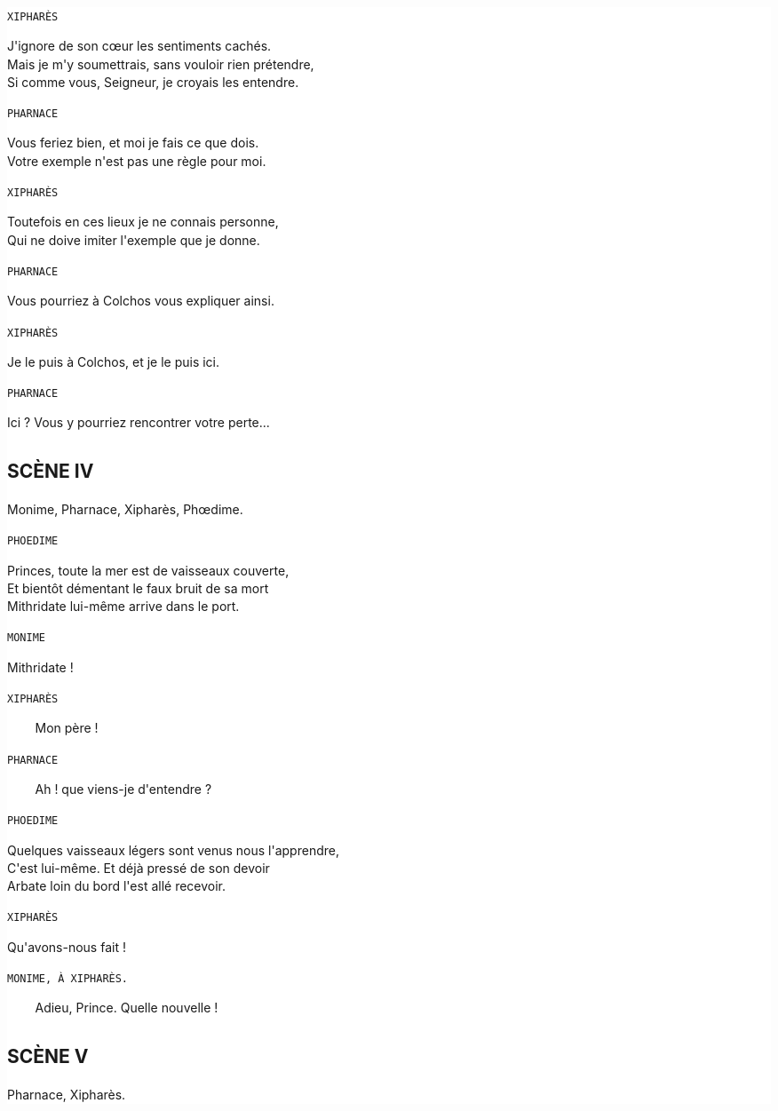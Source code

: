     XIPHARÈS
J'ignore de son cœur les sentiments cachés.  
Mais je m'y soumettrais, sans vouloir rien prétendre,  
Si comme vous, Seigneur, je croyais les entendre.  

    PHARNACE
Vous feriez bien, et moi je fais ce que dois.  
Votre exemple n'est pas une règle pour moi.  

    XIPHARÈS
Toutefois en ces lieux je ne connais personne,  
Qui ne doive imiter l'exemple que je donne.  

    PHARNACE
Vous pourriez à Colchos vous expliquer ainsi.  

    XIPHARÈS
Je le puis à Colchos, et je le puis ici.  

    PHARNACE
Ici ? Vous y pourriez rencontrer votre perte...  


## SCÈNE IV
Monime, Pharnace, Xipharès, Phœdime.


    PHOEDIME
Princes, toute la mer est de vaisseaux couverte,  
Et bientôt démentant le faux bruit de sa mort  
Mithridate lui-même arrive dans le port.  

    MONIME
Mithridate !  

    XIPHARÈS
        Mon père !  

    PHARNACE
        Ah ! que viens-je d'entendre ?  

    PHOEDIME
Quelques vaisseaux légers sont venus nous l'apprendre,  
C'est lui-même. Et déjà pressé de son devoir  
Arbate loin du bord l'est allé recevoir.  

    XIPHARÈS
Qu'avons-nous fait !  

    MONIME, À XIPHARÈS.
        Adieu, Prince. Quelle nouvelle !  


## SCÈNE V
Pharnace, Xipharès.

